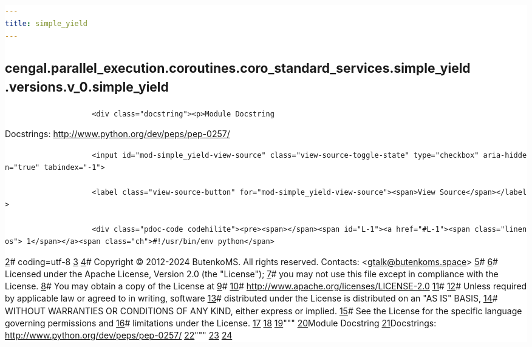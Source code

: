 ```yaml
---
title: simple_yield
---
```


<div>
    <main class="pdoc">
            <section class="module-info">
                    <h1 class="modulename">
cengal<wbr>.parallel_execution<wbr>.coroutines<wbr>.coro_standard_services<wbr>.simple_yield<wbr>.versions<wbr>.v_0<wbr>.simple_yield    </h1>

                        <div class="docstring"><p>Module Docstring
Docstrings: <a href="http://www.python.org/dev/peps/pep-0257/">http://www.python.org/dev/peps/pep-0257/</a></p>
</div>

                        <input id="mod-simple_yield-view-source" class="view-source-toggle-state" type="checkbox" aria-hidden="true" tabindex="-1">

                        <label class="view-source-button" for="mod-simple_yield-view-source"><span>View Source</span></label>

                        <div class="pdoc-code codehilite"><pre><span></span><span id="L-1"><a href="#L-1"><span class="linenos"> 1</span></a><span class="ch">#!/usr/bin/env python</span>
</span><span id="L-2"><a href="#L-2"><span class="linenos"> 2</span></a><span class="c1"># coding=utf-8</span>
</span><span id="L-3"><a href="#L-3"><span class="linenos"> 3</span></a>
</span><span id="L-4"><a href="#L-4"><span class="linenos"> 4</span></a><span class="c1"># Copyright © 2012-2024 ButenkoMS. All rights reserved. Contacts: &lt;gtalk@butenkoms.space&gt;</span>
</span><span id="L-5"><a href="#L-5"><span class="linenos"> 5</span></a><span class="c1"># </span>
</span><span id="L-6"><a href="#L-6"><span class="linenos"> 6</span></a><span class="c1"># Licensed under the Apache License, Version 2.0 (the &quot;License&quot;);</span>
</span><span id="L-7"><a href="#L-7"><span class="linenos"> 7</span></a><span class="c1"># you may not use this file except in compliance with the License.</span>
</span><span id="L-8"><a href="#L-8"><span class="linenos"> 8</span></a><span class="c1"># You may obtain a copy of the License at</span>
</span><span id="L-9"><a href="#L-9"><span class="linenos"> 9</span></a><span class="c1"># </span>
</span><span id="L-10"><a href="#L-10"><span class="linenos">10</span></a><span class="c1">#     http://www.apache.org/licenses/LICENSE-2.0</span>
</span><span id="L-11"><a href="#L-11"><span class="linenos">11</span></a><span class="c1"># </span>
</span><span id="L-12"><a href="#L-12"><span class="linenos">12</span></a><span class="c1"># Unless required by applicable law or agreed to in writing, software</span>
</span><span id="L-13"><a href="#L-13"><span class="linenos">13</span></a><span class="c1"># distributed under the License is distributed on an &quot;AS IS&quot; BASIS,</span>
</span><span id="L-14"><a href="#L-14"><span class="linenos">14</span></a><span class="c1"># WITHOUT WARRANTIES OR CONDITIONS OF ANY KIND, either express or implied.</span>
</span><span id="L-15"><a href="#L-15"><span class="linenos">15</span></a><span class="c1"># See the License for the specific language governing permissions and</span>
</span><span id="L-16"><a href="#L-16"><span class="linenos">16</span></a><span class="c1"># limitations under the License.</span>
</span><span id="L-17"><a href="#L-17"><span class="linenos">17</span></a>
</span><span id="L-18"><a href="#L-18"><span class="linenos">18</span></a>
</span><span id="L-19"><a href="#L-19"><span class="linenos">19</span></a><span class="sd">&quot;&quot;&quot;</span>
</span><span id="L-20"><a href="#L-20"><span class="linenos">20</span></a><span class="sd">Module Docstring</span>
</span><span id="L-21"><a href="#L-21"><span class="linenos">21</span></a><span class="sd">Docstrings: http://www.python.org/dev/peps/pep-0257/</span>
</span><span id="L-22"><a href="#L-22"><span class="linenos">22</span></a><span class="sd">&quot;&quot;&quot;</span>
</span><span id="L-23"><a href="#L-23"><span class="linenos">23</span></a>
</span><span id="L-24"><a href="#L-24"><span class="linenos">24</span></a>